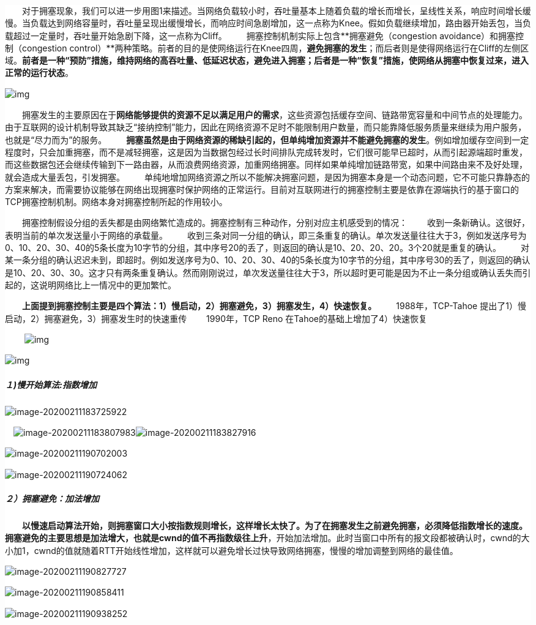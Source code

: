 　　对于拥塞现象，我们可以进一步用图1来描述。当网络负载较小时，吞吐量基本上随着负载的增长而增长，呈线性关系，响应时间增长缓慢。当负载达到网络容量时，吞吐量呈现出缓慢增长，而响应时间急剧增加，这一点称为Knee。假如负载继续增加，路由器开始丢包，当负载超过一定量时，吞吐量开始急剧下降，这一点称为Cliff。
　　拥塞控制机制实际上包含**拥塞避免（congestion avoidance）和拥塞控制（congestion control）**两种策略。前者的目的是使网络运行在Knee四周，**避免拥塞的发生**；而后者则是使得网络运行在Cliff的左侧区域。**前者是一种“预防”措施，维持网络的高吞吐量、低延迟状态，避免进入拥塞；后者是一种“恢复”措施，使网络从拥塞中恢复过来，进入正常的运行状态**。



 ![img](https://img-blog.csdn.net/20150718103749387) 　　　　　　　　　

　　拥塞发生的主要原因在于**网络能够提供的资源不足以满足用户的需求**，这些资源包括缓存空间、链路带宽容量和中间节点的处理能力。由于互联网的设计机制导致其缺乏“接纳控制”能力，因此在网络资源不足时不能限制用户数量，而只能靠降低服务质量来继续为用户服务，也就是“尽力而为”的服务。
　　**拥塞虽然是由于网络资源的稀缺引起的，但单纯增加资源并不能避免拥塞的发生**。例如增加缓存空间到一定程度时，只会加重拥塞，而不是减轻拥塞，这是因为当数据包经过长时间排队完成转发时，它们很可能早已超时，从而引起源端超时重发，而这些数据包还会继续传输到下一路由器，从而浪费网络资源，加重网络拥塞。同样如果单纯增加链路带宽，如果中间路由来不及好处理，就会造成大量丢包，引发拥塞。
　　单纯地增加网络资源之所以不能解决拥塞问题，是因为拥塞本身是一个动态问题，它不可能只靠静态的方案来解决，而需要协议能够在网络出现拥塞时保护网络的正常运行。目前对互联网进行的拥塞控制主要是依靠在源端执行的基于窗口的TCP拥塞控制机制。网络本身对拥塞控制所起的作用较小。

　　拥塞控制假设分组的丢失都是由网络繁忙造成的。拥塞控制有三种动作，分别对应主机感受到的情况：
　　收到一条新确认。这很好，表明当前的单次发送量小于网络的承载量。
　　收到三条对同一分组的确认，即三条重复的确认。单次发送量往往大于3，例如发送序号为0、10、20、30、40的5条长度为10字节的分组，其中序号20的丢了，则返回的确认是10、20、20、20。3个20就是重复的确认。
　　对某一条分组的确认迟迟未到，即超时。例如发送序号为0、10、20、30、40的5条长度为10字节的分组，其中序号30的丢了，则返回的确认是10、20、30、30。这才只有两条重复确认。然而刚刚说过，单次发送量往往大于3，所以超时更可能是因为不止一条分组或确认丢失而引起的，这说明网络比上一情况中的更加繁忙。

　　**上面提到拥塞控制主要是四个算法：1）慢启动，2）拥塞避免，3）拥塞发生，4）快速恢复。**
　　1988年，TCP-Tahoe 提出了1）慢启动，2）拥塞避免，3）拥塞发生时的快速重传
　　1990年，TCP Reno 在Tahoe的基础上增加了4）快速恢复

　　 ![img](https://img-blog.csdn.net/20150718103857667)

 ![img](https://img-blog.csdn.net/20150718103912626)  

##### １)慢开始算法:指数增加

![image-20200211183725922](C:\Users\Lenovo\AppData\Roaming\Typora\typora-user-images\image-20200211183725922.png)

　![image-20200211183807983](C:\Users\Lenovo\AppData\Roaming\Typora\typora-user-images\image-20200211183807983.png)![image-20200211183827916](C:\Users\Lenovo\AppData\Roaming\Typora\typora-user-images\image-20200211183827916.png)

![image-20200211190702003](C:\Users\Lenovo\AppData\Roaming\Typora\typora-user-images\image-20200211190702003.png)

![image-20200211190724062](C:\Users\Lenovo\AppData\Roaming\Typora\typora-user-images\image-20200211190724062.png)

##### ２）拥塞避免：加法增加

　　**以慢速启动算法开始，则拥塞窗口大小按指数规则增长，这样增长太快了。为了在拥塞发生之前避免拥塞，必须降低指数增长的速度。**
　　**拥塞避免的主要思想是加法增大，也就是cwnd的值不再指数级往上升**，开始加法增加。此时当窗口中所有的报文段都被确认时，cwnd的大小加1，cwnd的值就随着RTT开始线性增加，这样就可以避免增长过快导致网络拥塞，慢慢的增加调整到网络的最佳值。

![image-20200211190827727](C:\Users\Lenovo\AppData\Roaming\Typora\typora-user-images\image-20200211190827727.png)

![image-20200211190858411](C:\Users\Lenovo\AppData\Roaming\Typora\typora-user-images\image-20200211190858411.png)

![image-20200211190938252](C:\Users\Lenovo\AppData\Roaming\Typora\typora-user-images\image-20200211190938252.png)
